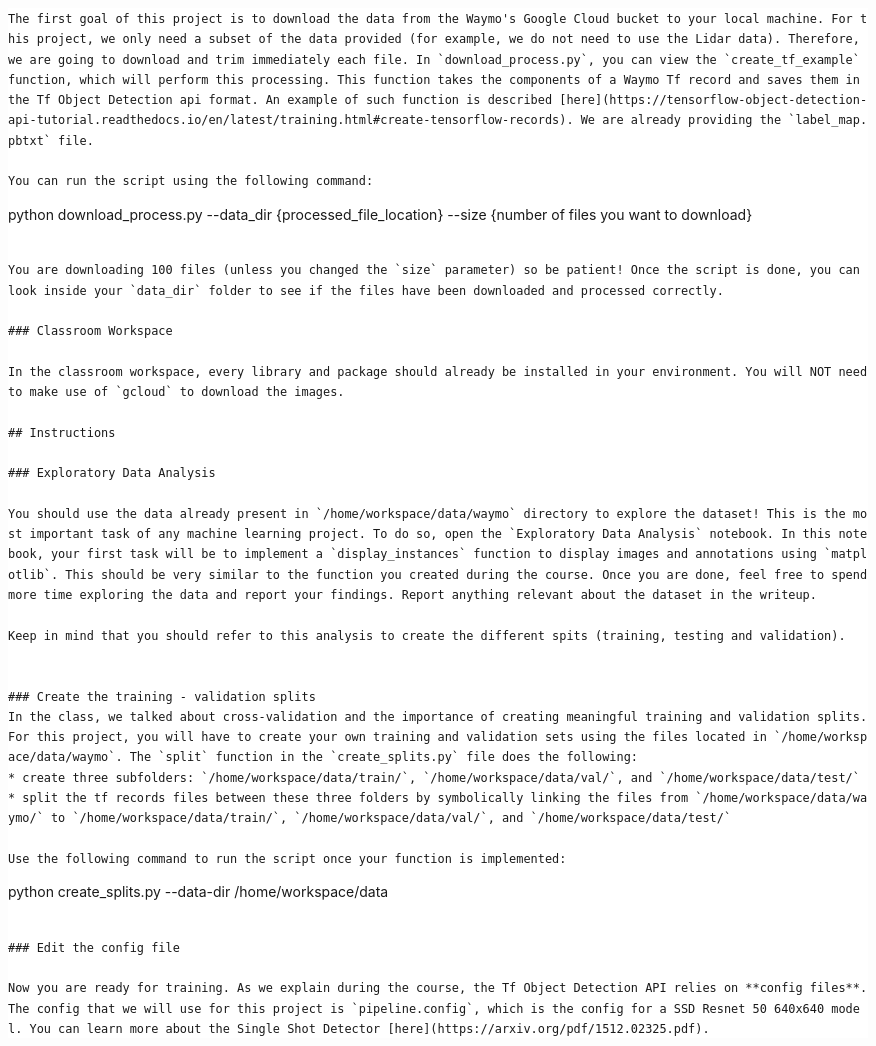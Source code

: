 ```
The first goal of this project is to download the data from the Waymo's Google Cloud bucket to your local machine. For this project, we only need a subset of the data provided (for example, we do not need to use the Lidar data). Therefore, we are going to download and trim immediately each file. In `download_process.py`, you can view the `create_tf_example` function, which will perform this processing. This function takes the components of a Waymo Tf record and saves them in the Tf Object Detection api format. An example of such function is described [here](https://tensorflow-object-detection-api-tutorial.readthedocs.io/en/latest/training.html#create-tensorflow-records). We are already providing the `label_map.pbtxt` file.

You can run the script using the following command:
```
python download_process.py --data_dir {processed_file_location} --size {number of files you want to download}
```

You are downloading 100 files (unless you changed the `size` parameter) so be patient! Once the script is done, you can look inside your `data_dir` folder to see if the files have been downloaded and processed correctly.

### Classroom Workspace

In the classroom workspace, every library and package should already be installed in your environment. You will NOT need to make use of `gcloud` to download the images.

## Instructions

### Exploratory Data Analysis

You should use the data already present in `/home/workspace/data/waymo` directory to explore the dataset! This is the most important task of any machine learning project. To do so, open the `Exploratory Data Analysis` notebook. In this notebook, your first task will be to implement a `display_instances` function to display images and annotations using `matplotlib`. This should be very similar to the function you created during the course. Once you are done, feel free to spend more time exploring the data and report your findings. Report anything relevant about the dataset in the writeup.

Keep in mind that you should refer to this analysis to create the different spits (training, testing and validation).


### Create the training - validation splits
In the class, we talked about cross-validation and the importance of creating meaningful training and validation splits. For this project, you will have to create your own training and validation sets using the files located in `/home/workspace/data/waymo`. The `split` function in the `create_splits.py` file does the following:
* create three subfolders: `/home/workspace/data/train/`, `/home/workspace/data/val/`, and `/home/workspace/data/test/`
* split the tf records files between these three folders by symbolically linking the files from `/home/workspace/data/waymo/` to `/home/workspace/data/train/`, `/home/workspace/data/val/`, and `/home/workspace/data/test/`

Use the following command to run the script once your function is implemented:
```
python create_splits.py --data-dir /home/workspace/data
```

### Edit the config file

Now you are ready for training. As we explain during the course, the Tf Object Detection API relies on **config files**. The config that we will use for this project is `pipeline.config`, which is the config for a SSD Resnet 50 640x640 model. You can learn more about the Single Shot Detector [here](https://arxiv.org/pdf/1512.02325.pdf).

```